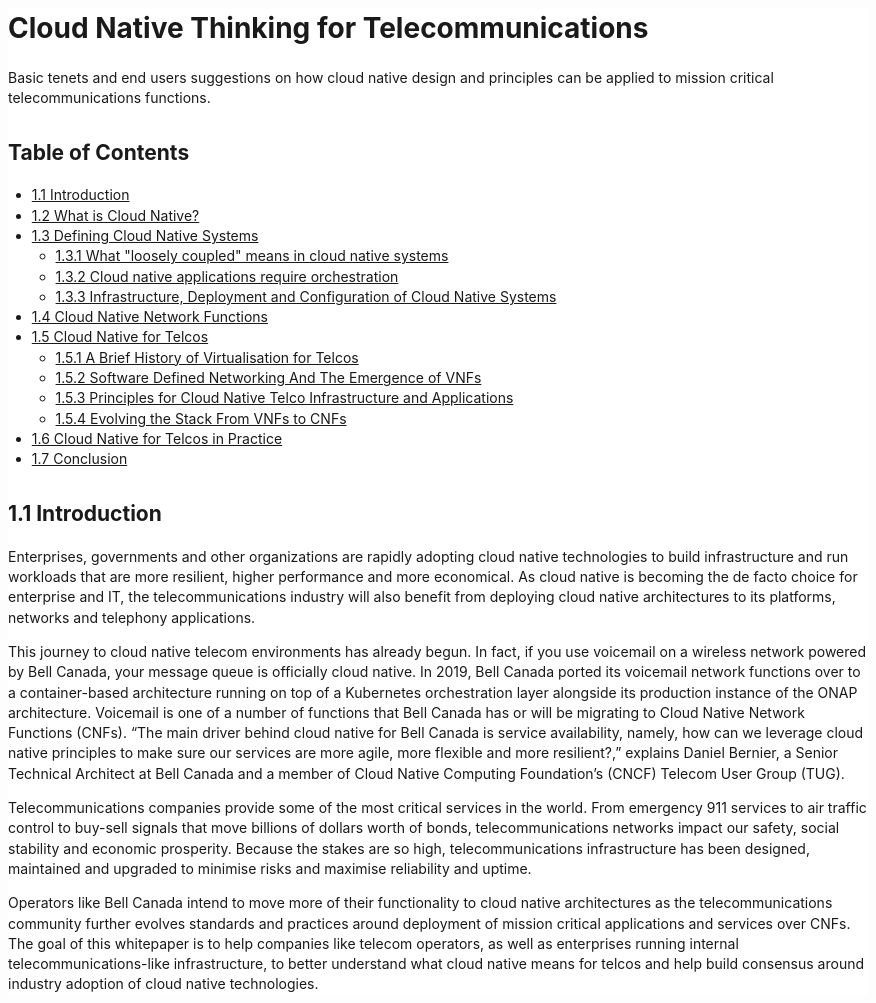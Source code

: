 # Cloud Native Thinking for Telecommunications

Basic tenets and end users suggestions on how cloud native design and principles can be applied to mission critical telecommunications functions.

## Table of Contents
* [1.1 Introduction](#1.1)
* [1.2 What is Cloud Native?](#1.2)
* [1.3 Defining Cloud Native Systems](#1.3)
  * [1.3.1 What "loosely coupled" means in cloud native systems](#1.3.1)
  * [1.3.2 Cloud native applications require orchestration](#1.3.2)
  * [1.3.3 Infrastructure, Deployment and Configuration of Cloud Native Systems](#1.3.3)
* [1.4 Cloud Native Network Functions](#1.4)
* [1.5 Cloud Native for Telcos](#1.5)
  * [1.5.1 A Brief History of Virtualisation for Telcos](#1.5.1)
  * [1.5.2 Software Defined Networking And The Emergence of VNFs](#1.5.2)
  * [1.5.3 Principles for Cloud Native Telco Infrastructure and Applications](#1.5.3)
  * [1.5.4 Evolving the Stack From VNFs to CNFs](#1.5.4)
* [1.6 Cloud Native for Telcos in Practice](#1.6)
* [1.7 Conclusion](#1.7)

<a name="1.1"></a>
## 1.1 Introduction

Enterprises, governments and other organizations are rapidly adopting cloud native technologies to build infrastructure and run workloads that are more resilient, higher performance and more economical. As cloud native is becoming the de facto choice for enterprise and IT, the telecommunications industry will also benefit from deploying cloud native architectures to its platforms, networks and telephony applications.

This journey to cloud native telecom environments has already begun. In fact, if you use voicemail on a wireless network powered by Bell Canada, your message queue is officially cloud native. In 2019, Bell Canada ported its voicemail network functions over to a container-based architecture running on top of a Kubernetes orchestration layer alongside its production instance of the ONAP architecture. Voicemail is one of a number of functions that Bell Canada has or will be migrating to Cloud Native Network Functions (CNFs). “The main driver behind cloud native for Bell Canada is service availability, namely, how can we leverage cloud native principles to make sure our services are more agile, more flexible and more resilient?,” explains Daniel Bernier, a Senior Technical Architect at Bell Canada and a member of Cloud Native Computing Foundation’s (CNCF) Telecom User Group (TUG).

Telecommunications companies provide some of the most critical services in the world. From emergency 911 services to air traffic control to buy-sell signals that move billions of dollars worth of bonds, telecommunications networks impact our safety, social stability and economic prosperity. Because the stakes are so high, telecommunications infrastructure has been designed, maintained and upgraded to minimise risks and maximise reliability and uptime.

Operators like Bell Canada intend to move more of their functionality to cloud native architectures as the telecommunications community further evolves standards and practices around deployment of mission critical applications and services over CNFs. The goal of this whitepaper is to help companies like telecom operators, as well as enterprises running internal telecommunications-like infrastructure, to better understand what cloud native means for telcos and help build consensus around industry adoption of cloud native technologies.
